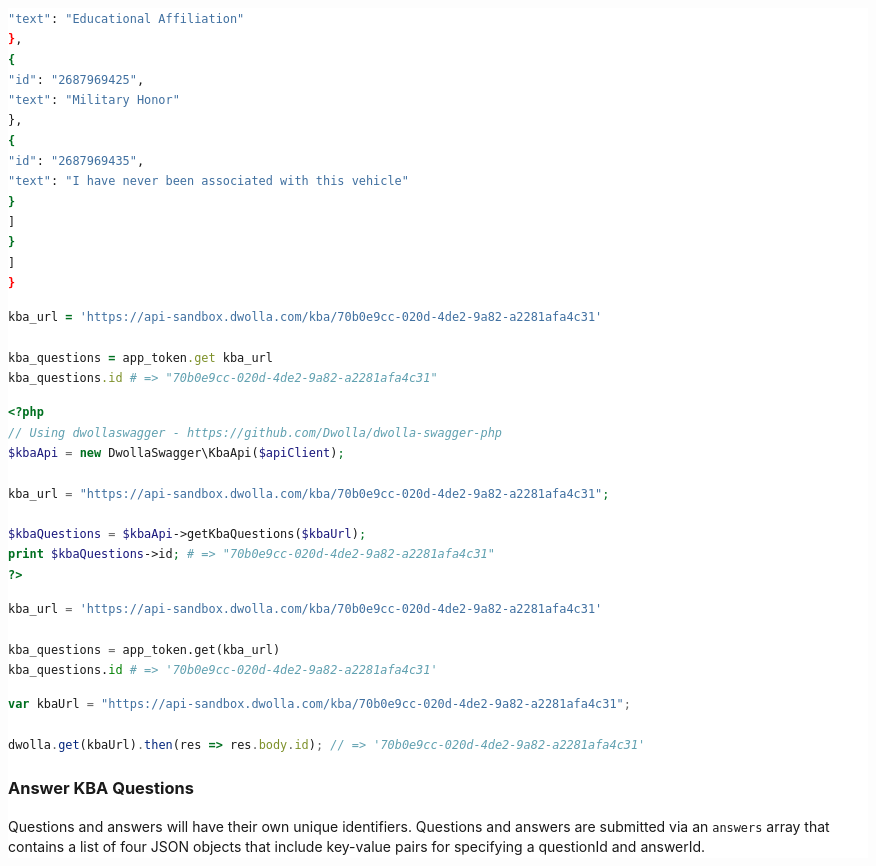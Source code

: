   ```bash [expandable]
"text": "Educational Affiliation"
},
{
"id": "2687969425",
"text": "Military Honor"
},
{
"id": "2687969435",
"text": "I have never been associated with this vehicle"
}
]
}
]
}

````

```ruby retrieve_kba.rb
kba_url = 'https://api-sandbox.dwolla.com/kba/70b0e9cc-020d-4de2-9a82-a2281afa4c31'

kba_questions = app_token.get kba_url
kba_questions.id # => "70b0e9cc-020d-4de2-9a82-a2281afa4c31"
````

```php retrieve_kba.php
<?php
// Using dwollaswagger - https://github.com/Dwolla/dwolla-swagger-php
$kbaApi = new DwollaSwagger\KbaApi($apiClient);

kba_url = "https://api-sandbox.dwolla.com/kba/70b0e9cc-020d-4de2-9a82-a2281afa4c31";

$kbaQuestions = $kbaApi->getKbaQuestions($kbaUrl);
print $kbaQuestions->id; # => "70b0e9cc-020d-4de2-9a82-a2281afa4c31"
?>
```

```python retrieve_kba.py
kba_url = 'https://api-sandbox.dwolla.com/kba/70b0e9cc-020d-4de2-9a82-a2281afa4c31'

kba_questions = app_token.get(kba_url)
kba_questions.id # => '70b0e9cc-020d-4de2-9a82-a2281afa4c31'
```

```javascript retrieveKba.js
var kbaUrl = "https://api-sandbox.dwolla.com/kba/70b0e9cc-020d-4de2-9a82-a2281afa4c31";

dwolla.get(kbaUrl).then(res => res.body.id); // => '70b0e9cc-020d-4de2-9a82-a2281afa4c31'
```

</CodeGroup>

### Answer KBA Questions

Questions and answers will have their own unique identifiers. Questions and answers are submitted via an `answers` array that contains a list of four JSON objects that include key-value pairs for specifying a questionId and answerId.
